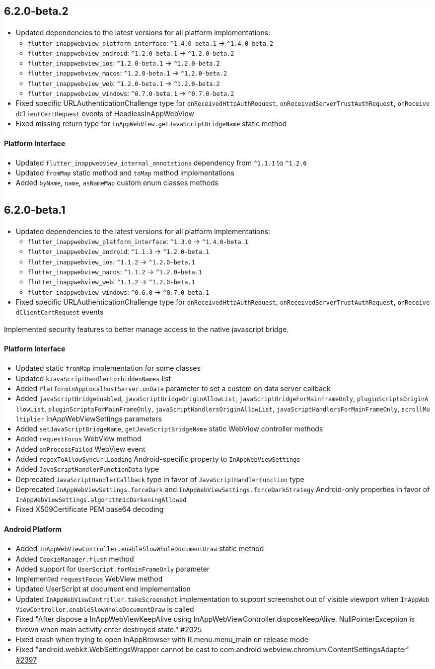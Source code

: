 ## 6.2.0-beta.2

- Updated dependencies to the latest versions for all platform implementations:
  - `flutter_inappwebview_platform_interface`: `^1.4.0-beta.1` -> `^1.4.0-beta.2`
  - `flutter_inappwebview_android`: `^1.2.0-beta.1` -> `^1.2.0-beta.2`
  - `flutter_inappwebview_ios`: `^1.2.0-beta.1` -> `^1.2.0-beta.2`
  - `flutter_inappwebview_macos`: `^1.2.0-beta.1` -> `^1.2.0-beta.2`
  - `flutter_inappwebview_web`: `^1.2.0-beta.1` -> `^1.2.0-beta.2`
  - `flutter_inappwebview_windows`: `^0.7.0-beta.1` -> `^0.7.0-beta.2`
- Fixed specific URLAuthenticationChallenge type for `onReceivedHttpAuthRequest`, `onReceivedServerTrustAuthRequest`, `onReceivedClientCertRequest` events of HeadlessInAppWebView
- Fixed missing return type for `InAppWebView.getJavaScriptBridgeName` static method

#### Platform Interface
- Updated `flutter_inappwebview_internal_annotations` dependency from `^1.1.1` to `^1.2.0`
- Updated `fromMap` static method and `toMap` method implementations
- Added `byName`, `name`, `asNameMap` custom enum classes methods

## 6.2.0-beta.1

- Updated dependencies to the latest versions for all platform implementations:
  - `flutter_inappwebview_platform_interface`: `^1.3.0` -> `^1.4.0-beta.1`
  - `flutter_inappwebview_android`: `^1.1.3` -> `^1.2.0-beta.1`
  - `flutter_inappwebview_ios`: `^1.1.2` -> `^1.2.0-beta.1`
  - `flutter_inappwebview_macos`: `^1.1.2` -> `^1.2.0-beta.1`
  - `flutter_inappwebview_web`: `^1.1.2` -> `^1.2.0-beta.1`
  - `flutter_inappwebview_windows`: `^0.6.0` -> `^0.7.0-beta.1`
- Fixed specific URLAuthenticationChallenge type for `onReceivedHttpAuthRequest`, `onReceivedServerTrustAuthRequest`, `onReceivedClientCertRequest` events

Implemented security features to better manage access to the native javascript bridge.

#### Platform Interface
- Updated static `fromMap` implementation for some classes
- Updated `kJavaScriptHandlerForbiddenNames` list
- Added `PlatformInAppLocalhostServer.onData` parameter to set a custom on data server callback
- Added `javaScriptBridgeEnabled`, `javaScriptBridgeOriginAllowList`, `javaScriptBridgeForMainFrameOnly`, `pluginScriptsOriginAllowList`, `pluginScriptsForMainFrameOnly`, `javaScriptHandlersOriginAllowList`, `javaScriptHandlersForMainFrameOnly`, `scrollMultiplier` InAppWebViewSettings parameters
- Added `setJavaScriptBridgeName`, `getJavaScriptBridgeName` static WebView controller methods
- Added `requestFocus` WebView method
- Added `onProcessFailed` WebView event
- Added `regexToAllowSyncUrlLoading` Android-specific property to `InAppWebViewSettings`
- Added `JavaScriptHandlerFunctionData` type
- Deprecated `JavaScriptHandlerCallback` type in favor of `JavaScriptHandlerFunction` type
- Deprecated `InAppWebViewSettings.forceDark` and `InAppWebViewSettings.forceDarkStrategy` Android-only properties in favor of `InAppWebViewSettings.algorithmicDarkeningAllowed`
- Fixed X509Certificate PEM base64 decoding

#### Android Platform
- Added `InAppWebViewController.enableSlowWholeDocumentDraw` static method
- Added `CookieManager.flush` method
- Added support for `UserScript.forMainFrameOnly` parameter
- Implemented `requestFocus` WebView method
- Updated UserScript at document end implementation
- Updated `InAppWebViewController.takeScreenshot` implementation to support screenshot out of visible viewport when `InAppWebViewController.enableSlowWholeDocumentDraw` is called
- Fixed "After dispose a InAppWebViewKeepAlive using InAppWebViewController.disposeKeepAlive. NullPointerException is thrown when main activity enter destroyed state." [#2025](https://github.com/pichillilorenzo/flutter_inappwebview/issues/2025)
- Fixed crash when trying to open InAppBrowser with R.menu.menu_main on release mode
- Fixed "android.webkit.WebSettingsWrapper cannot be cast to com.android.webview.chromium.ContentSettingsAdapter" [#2397](https://github.com/pichillilorenzo/flutter_inappwebview/issues/2397)
